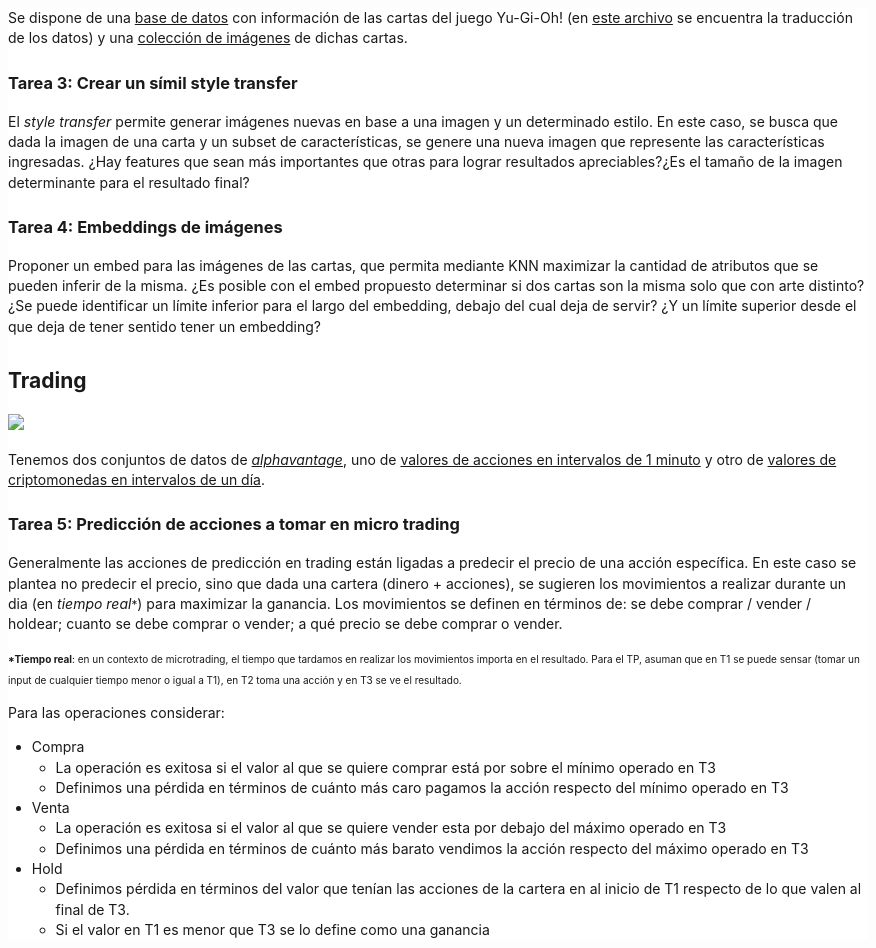 Se dispone de una [base de datos](https://github.com/ProjectIgnis/BabelCDB/raw/master/cards.cdb) con información de las cartas del juego Yu-Gi-Oh! (en [este archivo](https://github.com/NaimSantos/DataEditorX/blob/master/DataEditorX/data/cardinfo_english.txt) se encuentra la traducción de los datos) y una [colección de imágenes](https://drive.google.com/file/d/1JYhe4ajT_USEmqbNFkoBnQaiWuvNFn0c/view?usp=sharing) de dichas cartas.

### Tarea 3: Crear un símil style transfer

El _style transfer_ permite generar imágenes nuevas en base a una imagen y un determinado estilo. En este caso, se busca que dada la imagen de una carta y un subset de características, se genere una nueva imagen que represente las características ingresadas.
¿Hay features que sean más importantes que otras para lograr resultados apreciables?¿Es el tamaño de la imagen determinante para el resultado final?

### Tarea 4: Embeddings de imágenes

Proponer un embed para las imágenes de las cartas, que permita mediante KNN maximizar la cantidad de atributos que se pueden inferir de la misma.
¿Es posible con el embed propuesto determinar si dos cartas son la misma solo que con arte distinto? ¿Se puede identificar un límite inferior para el largo del embedding, debajo del cual deja de servir? ¿Y un límite superior desde el que deja de tener sentido tener un embedding?

## Trading

[<img src="https://upload.wikimedia.org/wikipedia/commons/thumb/9/90/Bitcoins.jpg/1200px-Bitcoins.jpg?20211212080303"/>](https://commons.wikimedia.org/wiki/File:Bitcoins.jpg)

Tenemos dos conjuntos de datos de [_alphavantage_](https://www.alphavantage.co/), uno de [valores de acciones en intervalos de 1 minuto](https://www.kaggle.com/datasets/nickdl/snp-500-intraday-data?resource=download) y otro de [valores de criptomonedas en intervalos de un día](https://drive.google.com/file/d/1gAIAyl2KVZ4Iy426O5QrqUn45C9ry5ZA/view?usp=sharing).

### Tarea 5: Predicción de acciones a tomar en micro trading

Generalmente las acciones de predicción en trading están ligadas a predecir el precio de una acción específica. En este caso se plantea no predecir el precio, sino que dada una cartera (dinero + acciones), se sugieren los movimientos a realizar durante un dia (en _tiempo real_<small>*</small>) para maximizar la ganancia. Los movimientos se definen en términos de: se debe comprar / vender / holdear; cuanto se debe comprar o vender; a qué precio se debe comprar o vender.

<small style="font-size: 10px">**\*Tiempo real**: en un contexto de microtrading, el tiempo que tardamos en realizar los movimientos importa en el resultado. Para el TP, asuman que en T1 se puede sensar (tomar un input de cualquier tiempo menor o igual a T1), en T2 toma una acción y en T3 se ve el resultado. </small>

Para las operaciones considerar:
* Compra
  * La operación es exitosa si el valor al que se quiere comprar está por sobre el mínimo operado en T3
  * Definimos una pérdida en términos de cuánto más caro pagamos la acción respecto del mínimo operado en T3
* Venta
  * La operación es exitosa si el valor al que se quiere vender esta por debajo del máximo operado en  T3
  * Definimos una pérdida en términos de cuánto más barato vendimos la acción respecto del máximo operado en T3
* Hold
  * Definimos pérdida en términos del valor que tenían las acciones de la cartera en al inicio de T1 respecto de lo que valen al final de T3.
  * Si el valor en T1 es menor que T3 se lo define como una ganancia
